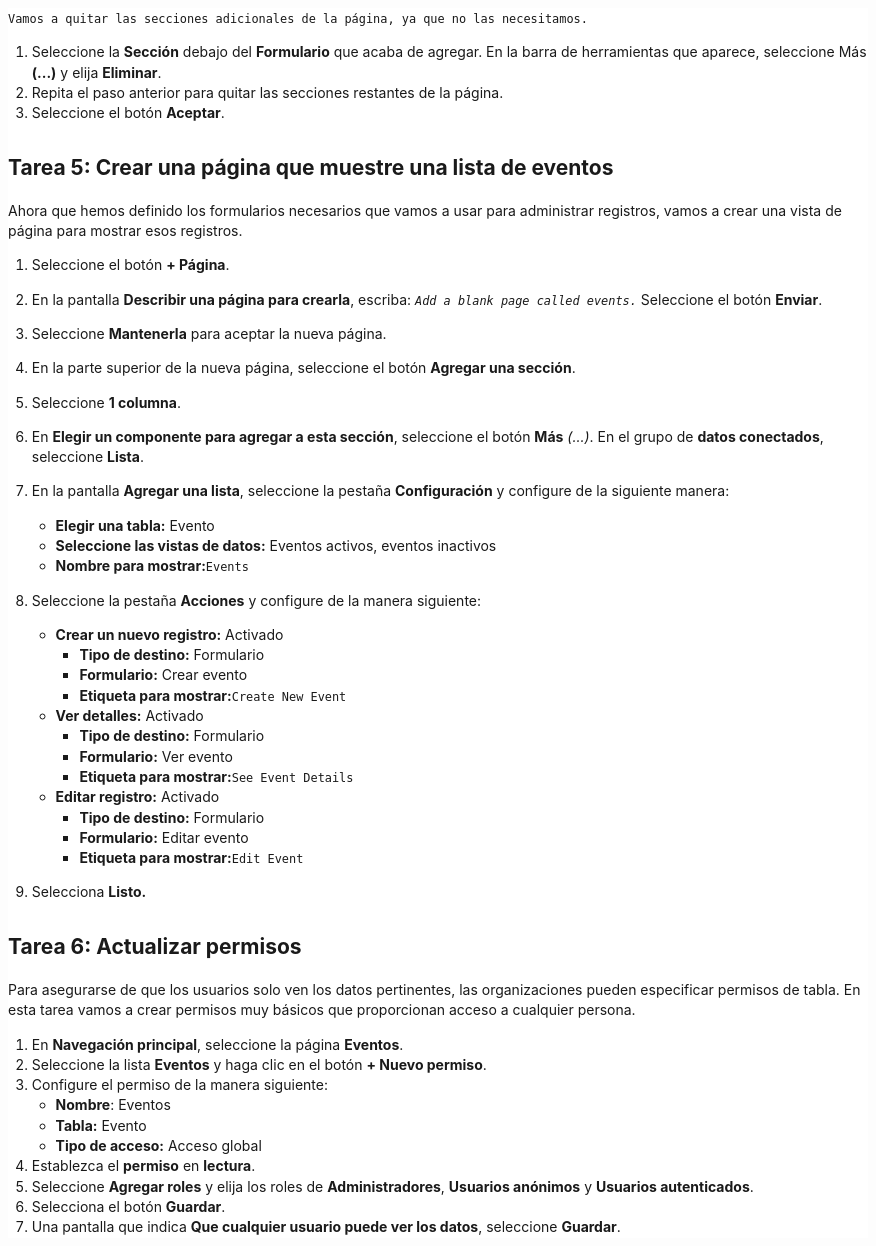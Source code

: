     Vamos a quitar las secciones adicionales de la página, ya que no las necesitamos.

1. Seleccione la **Sección** debajo del **Formulario** que acaba de agregar. En la barra de herramientas que aparece, seleccione Más **(...)** y elija **Eliminar**.
1. Repita el paso anterior para quitar las secciones restantes de la página.
1. Seleccione el botón **Aceptar**.

## Tarea 5: Crear una página que muestre una lista de eventos

Ahora que hemos definido los formularios necesarios que vamos a usar para administrar registros, vamos a crear una vista de página para mostrar esos registros.

1.  Seleccione el botón **+ Página**.

1.  En la pantalla **Describir una página para crearla**, escriba: *`Add a blank page called events.`* Seleccione el botón **Enviar**.
1.  Seleccione **Mantenerla** para aceptar la nueva página.
1.  En la parte superior de la nueva página, seleccione el botón **Agregar una sección**.
1.  Seleccione **1 columna**.
1.  En **Elegir un componente para agregar a esta sección**, seleccione el botón **Más** *(...)*. En el grupo de **datos conectados**, seleccione **Lista**.
1.  En la pantalla **Agregar una lista**, seleccione la pestaña **Configuración** y configure de la siguiente manera:
    - **Elegir una tabla:** Evento
    - **Seleccione las vistas de datos:** Eventos activos, eventos inactivos
    - **Nombre para mostrar:**`Events`
1.  Seleccione la pestaña **Acciones** y configure de la manera siguiente:
    - **Crear un nuevo registro:** Activado
        - **Tipo de destino:** Formulario
        - **Formulario:** Crear evento
        - **Etiqueta para mostrar:**`Create New Event`
    - **Ver detalles:** Activado
        - **Tipo de destino:** Formulario
        - **Formulario:** Ver evento
        - **Etiqueta para mostrar:**`See Event Details`
    - **Editar registro:** Activado
        - **Tipo de destino:** Formulario
        - **Formulario:** Editar evento
        - **Etiqueta para mostrar:**`Edit Event`
1. Selecciona **Listo.**

## Tarea 6: Actualizar permisos

Para asegurarse de que los usuarios solo ven los datos pertinentes, las organizaciones pueden especificar permisos de tabla. En esta tarea vamos a crear permisos muy básicos que proporcionan acceso a cualquier persona.

1.  En **Navegación principal**, seleccione la página **Eventos**.
1.  Seleccione la lista **Eventos** y haga clic en el botón **+ Nuevo permiso**.
1.  Configure el permiso de la manera siguiente:
    -   **Nombre**: Eventos
    -   **Tabla:** Evento
    -   **Tipo de acceso:** Acceso global
1.  Establezca el **permiso** en **lectura**.
1.  Seleccione **Agregar roles** y elija los roles de **Administradores**, **Usuarios anónimos** y **Usuarios autenticados**.
1.  Selecciona el botón **Guardar**.
1.  Una pantalla que indica **Que cualquier usuario puede ver los datos**, seleccione **Guardar**.
